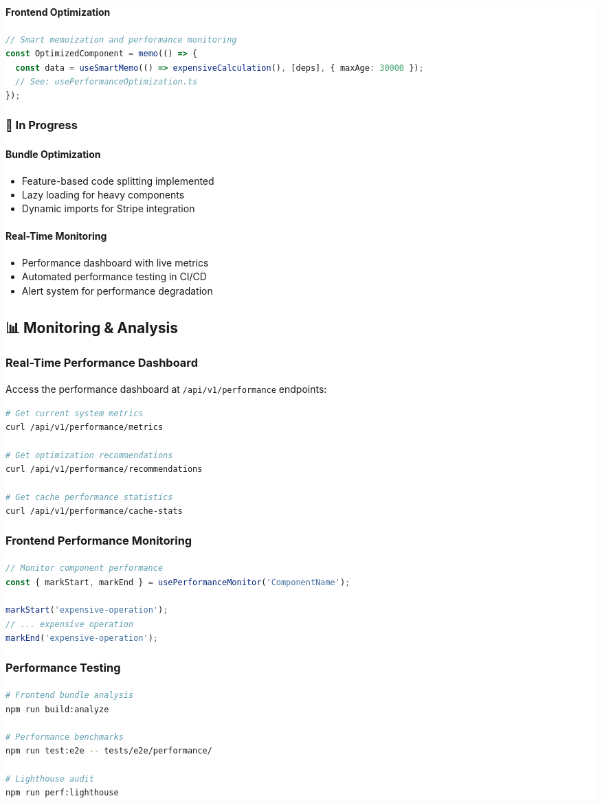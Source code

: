 #### Frontend Optimization
```typescript
// Smart memoization and performance monitoring
const OptimizedComponent = memo(() => {
  const data = useSmartMemo(() => expensiveCalculation(), [deps], { maxAge: 30000 });
  // See: usePerformanceOptimization.ts
});
```

### 🚧 In Progress

#### Bundle Optimization
- Feature-based code splitting implemented
- Lazy loading for heavy components
- Dynamic imports for Stripe integration

#### Real-Time Monitoring
- Performance dashboard with live metrics
- Automated performance testing in CI/CD
- Alert system for performance degradation

## 📊 Monitoring & Analysis

### Real-Time Performance Dashboard

Access the performance dashboard at `/api/v1/performance` endpoints:

```bash
# Get current system metrics
curl /api/v1/performance/metrics

# Get optimization recommendations
curl /api/v1/performance/recommendations

# Get cache performance statistics
curl /api/v1/performance/cache-stats
```

### Frontend Performance Monitoring

```typescript
// Monitor component performance
const { markStart, markEnd } = usePerformanceMonitor('ComponentName');

markStart('expensive-operation');
// ... expensive operation
markEnd('expensive-operation');
```

### Performance Testing

```bash
# Frontend bundle analysis
npm run build:analyze

# Performance benchmarks
npm run test:e2e -- tests/e2e/performance/

# Lighthouse audit
npm run perf:lighthouse
```
